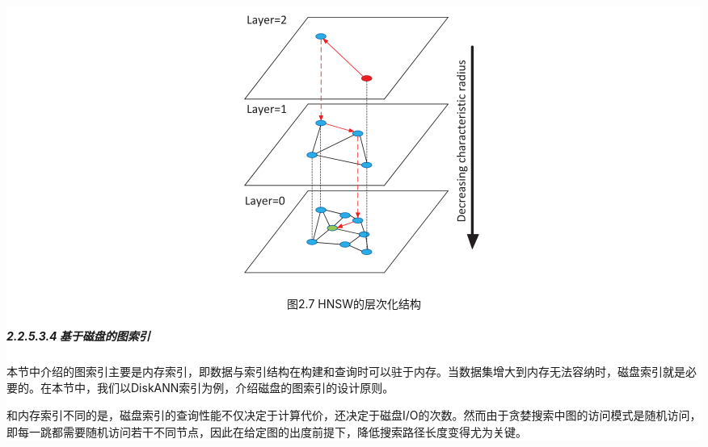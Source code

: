 

<div align=center>
<img src="../../images/chap2/hnsw.png" style="zoom:50%;" />
</div>



<div align=center>
<p>图2.7 HNSW的层次化结构</p>
</div>



##### 2.2.5.3.4 基于磁盘的图索引

本节中介绍的图索引主要是内存索引，即数据与索引结构在构建和查询时可以驻于内存。当数据集增大到内存无法容纳时，磁盘索引就是必要的。在本节中，我们以DiskANN索引为例，介绍磁盘的图索引的设计原则。



和内存索引不同的是，磁盘索引的查询性能不仅决定于计算代价，还决定于磁盘I/O的次数。然而由于贪婪搜索中图的访问模式是随机访问，即每一跳都需要随机访问若干不同节点，因此在给定图的出度前提下，降低搜索路径长度变得尤为关键。
